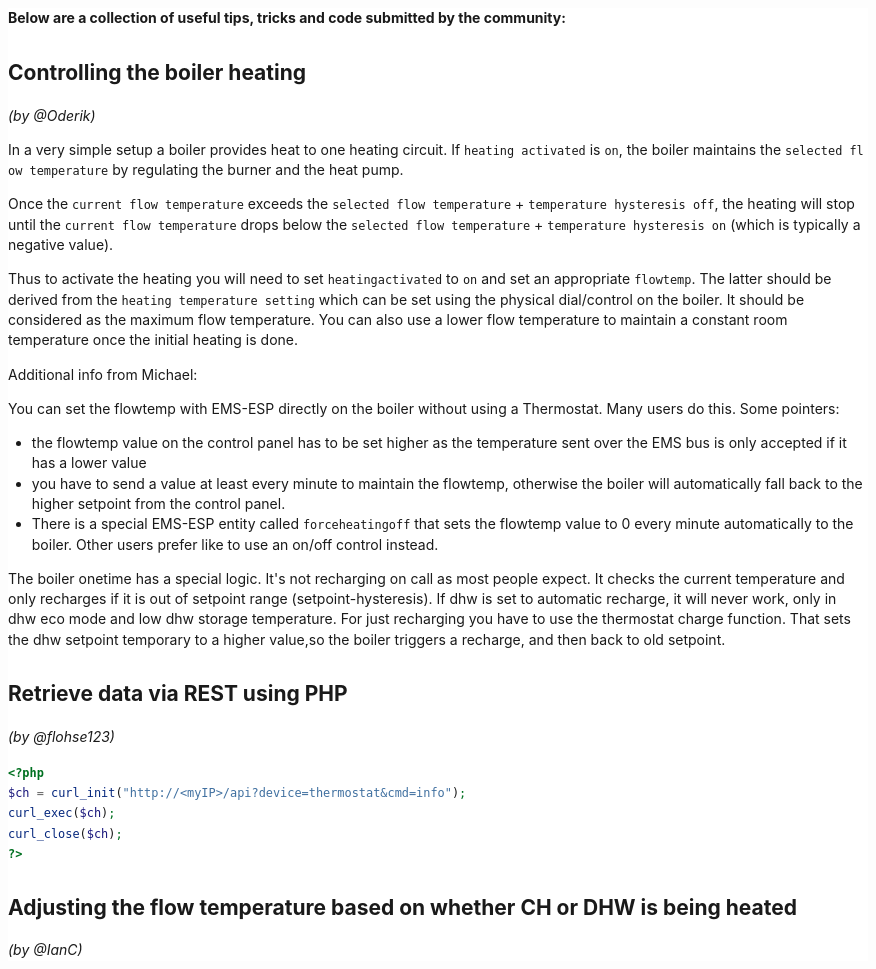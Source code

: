 **Below are a collection of useful tips, tricks and code submitted by the community:**

## Controlling the boiler heating

_(by @Oderik)_

In a very simple setup a boiler provides heat to one heating circuit. If `heating activated` is `on`, the boiler maintains the `selected flow temperature` by regulating the burner and the heat pump.

Once the `current flow temperature` exceeds the `selected flow temperature` + `temperature hysteresis off`, the heating will stop until the `current flow temperature` drops below the `selected flow temperature` + `temperature hysteresis on` (which is typically a negative value).

Thus to activate the heating you will need to set `heatingactivated` to `on` and set an appropriate `flowtemp`. The latter should be derived from the `heating temperature setting` which can be set using the physical dial/control on the boiler. It should be considered as the maximum flow temperature. You can also use a lower flow temperature to maintain a constant room temperature once the initial heating is done.

Additional info from Michael:

You can set the flowtemp with EMS-ESP directly on the boiler without using a Thermostat. Many users do this. Some pointers:

- the flowtemp value on the control panel has to be set higher as the temperature sent over the EMS bus is only accepted if it has a lower value
- you have to send a value at least every minute to maintain the flowtemp, otherwise the boiler will automatically fall back to the higher setpoint from the control panel.
- There is a special EMS-ESP entity called `forceheatingoff` that sets the flowtemp value to 0 every minute automatically to the boiler. Other users prefer like to use an on/off control instead.

The boiler onetime has a special logic. It's not recharging on call as most people expect. It checks the current temperature and only recharges if it is out of setpoint range (setpoint-hysteresis). If dhw is set to automatic recharge, it will never work, only in dhw eco mode and low dhw storage temperature. For just recharging you have to use the thermostat charge function. That sets the dhw setpoint temporary to a higher value,so the boiler triggers a recharge, and then back to old setpoint.

## Retrieve data via REST using PHP

_(by @flohse123)_

```php
<?php
$ch = curl_init("http://<myIP>/api?device=thermostat&cmd=info");
curl_exec($ch);
curl_close($ch);
?>
```

## Adjusting the flow temperature based on whether CH or DHW is being heated

_(by @IanC)_


